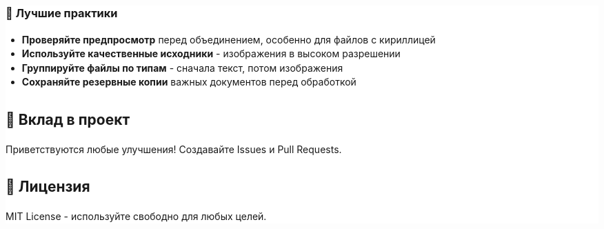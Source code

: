 ### 🎯 **Лучшие практики**
- **Проверяйте предпросмотр** перед объединением, особенно для файлов с кириллицей
- **Используйте качественные исходники** - изображения в высоком разрешении
- **Группируйте файлы по типам** - сначала текст, потом изображения
- **Сохраняйте резервные копии** важных документов перед обработкой

## 🤝 Вклад в проект

Приветствуются любые улучшения! Создавайте Issues и Pull Requests.

## 📄 Лицензия

MIT License - используйте свободно для любых целей.
